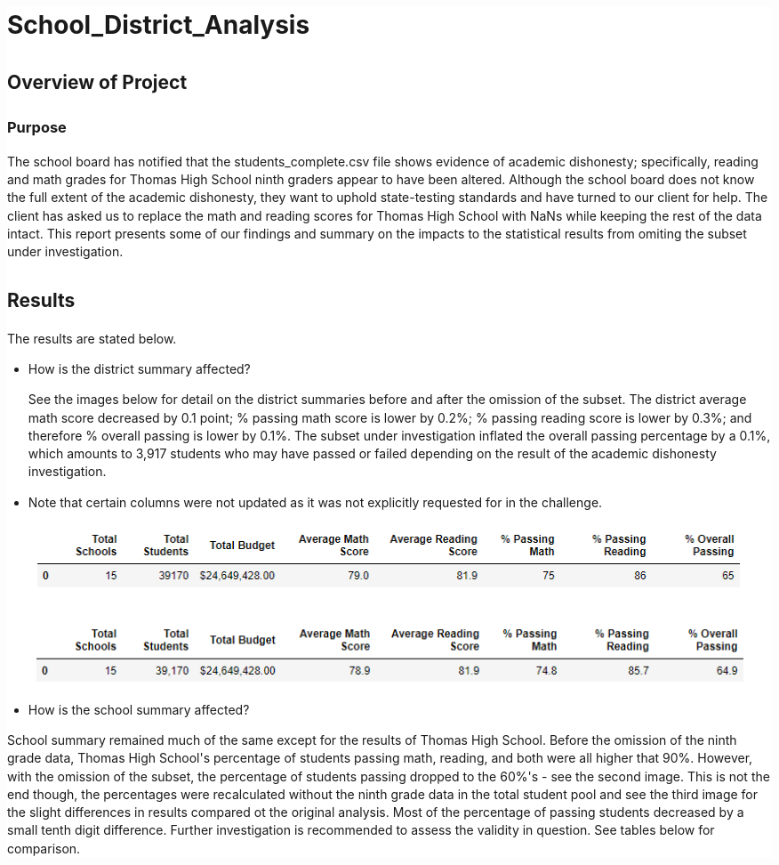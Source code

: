 # School_District_Analysis
  
## Overview of Project
  
### Purpose
  
The school board has notified that the students_complete.csv file shows evidence of academic dishonesty; specifically, reading and math grades for Thomas High School ninth graders appear to have been altered. Although the school board does not know the full extent of the academic dishonesty, they want to uphold state-testing standards and have turned to our client for help. The client has asked us to replace the math and reading scores for Thomas High School with NaNs while keeping the rest of the data intact. This report presents some of our findings and summary on the impacts to the statistical results from omiting the subset under investigation.
  
## Results
  
The results are stated below.
  
- How is the district summary affected?
  
  See the images below for detail on the district summaries before and after the omission of the subset. The district average math score decreased by 0.1 point; % passing math score is lower by 0.2%; % passing reading score is lower by 0.3%; and therefore % overall passing is lower by 0.1%. The subset under investigation inflated the overall passing percentage by a 0.1%, which amounts to 3,917 students who may have passed or failed depending on the result of the academic dishonesty investigation. 
  
* Note that certain columns were not updated as it was not explicitly requested for in the challenge.
  
<p align="center">
  <img width="800" height="80" src= "https://github.com/chkCreate/School_District_Analysis/blob/2bed10f2b010f26b07fb177e5ca4e22728963577/Resources/pre_district_summary.PNG" title "Original District Summary">
</p>
  
<p align="center">
  <img width="800" height="80" src= "https://github.com/chkCreate/School_District_Analysis/blob/07e19a87e8ea9b5461cd5d47b3605d5315dda38d/Resources/district_summary.PNG" title "New District Summary">
</p> 
  
- How is the school summary affected?
  
School summary remained much of the same except for the results of Thomas High School. Before the omission of the ninth grade data, Thomas High School's percentage of students passing math, reading, and both were all higher that 90%. However, with the omission of the subset, the percentage of students passing dropped to the 60%'s - see the second image. This is not the end though, the percentages were recalculated without the ninth grade data in the total student pool and see the third image for the slight differences in results compared ot the original analysis. Most of the percentage of passing students decreased by a small tenth digit difference. Further investigation is recommended to assess the validity in question. See tables below for comparison.
  